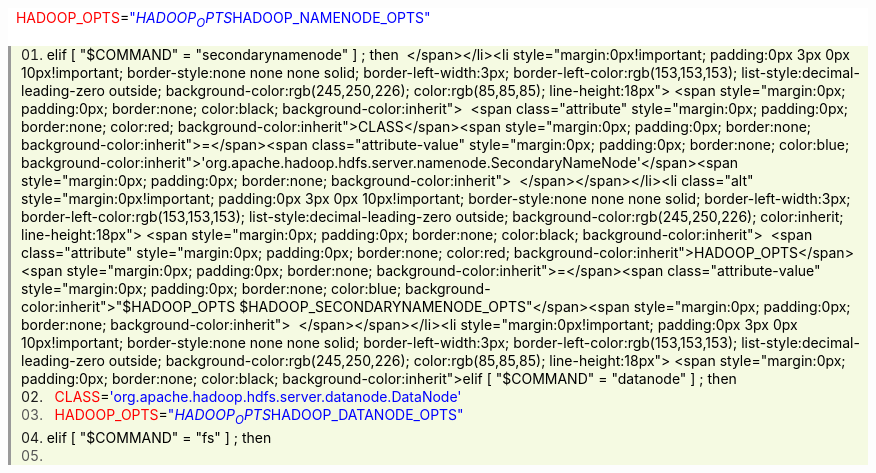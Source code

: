 <span style="margin:0px; padding:0px; border:none; color:black; background-color:inherit">  <span class="attribute" style="margin:0px; padding:0px; border:none; color:red; background-color:inherit">HADOOP_OPTS</span><span style="margin:0px; padding:0px; border:none; background-color:inherit">=</span><span class="attribute-value" style="margin:0px; padding:0px; border:none; color:blue; background-color:inherit">"$HADOOP_OPTS $HADOOP_NAMENODE_OPTS"</span><span style="margin:0px; padding:0px; border:none; background-color:inherit">  </span></span></li><li class="alt" style="margin:0px!important; padding:0px 3px 0px 10px!important; border-style:none none none solid; border-left-width:3px; border-left-color:rgb(153,153,153); list-style:decimal-leading-zero outside; background-color:rgb(245,250,226); color:inherit; line-height:18px">
<span style="margin:0px; padding:0px; border:none; color:black; background-color:inherit">elif [ "$COMMAND" = "secondarynamenode" ] ; then  </span></li><li style="margin:0px!important; padding:0px 3px 0px 10px!important; border-style:none none none solid; border-left-width:3px; border-left-color:rgb(153,153,153); list-style:decimal-leading-zero outside; background-color:rgb(245,250,226); color:rgb(85,85,85); line-height:18px">
<span style="margin:0px; padding:0px; border:none; color:black; background-color:inherit">  <span class="attribute" style="margin:0px; padding:0px; border:none; color:red; background-color:inherit">CLASS</span><span style="margin:0px; padding:0px; border:none; background-color:inherit">=</span><span class="attribute-value" style="margin:0px; padding:0px; border:none; color:blue; background-color:inherit">'org.apache.hadoop.hdfs.server.namenode.SecondaryNameNode'</span><span style="margin:0px; padding:0px; border:none; background-color:inherit">  </span></span></li><li class="alt" style="margin:0px!important; padding:0px 3px 0px 10px!important; border-style:none none none solid; border-left-width:3px; border-left-color:rgb(153,153,153); list-style:decimal-leading-zero outside; background-color:rgb(245,250,226); color:inherit; line-height:18px">
<span style="margin:0px; padding:0px; border:none; color:black; background-color:inherit">  <span class="attribute" style="margin:0px; padding:0px; border:none; color:red; background-color:inherit">HADOOP_OPTS</span><span style="margin:0px; padding:0px; border:none; background-color:inherit">=</span><span class="attribute-value" style="margin:0px; padding:0px; border:none; color:blue; background-color:inherit">"$HADOOP_OPTS $HADOOP_SECONDARYNAMENODE_OPTS"</span><span style="margin:0px; padding:0px; border:none; background-color:inherit">  </span></span></li><li style="margin:0px!important; padding:0px 3px 0px 10px!important; border-style:none none none solid; border-left-width:3px; border-left-color:rgb(153,153,153); list-style:decimal-leading-zero outside; background-color:rgb(245,250,226); color:rgb(85,85,85); line-height:18px">
<span style="margin:0px; padding:0px; border:none; color:black; background-color:inherit">elif [ "$COMMAND" = "datanode" ] ; then  </span></li><li class="alt" style="margin:0px!important; padding:0px 3px 0px 10px!important; border-style:none none none solid; border-left-width:3px; border-left-color:rgb(153,153,153); list-style:decimal-leading-zero outside; background-color:rgb(245,250,226); color:inherit; line-height:18px">
<span style="margin:0px; padding:0px; border:none; color:black; background-color:inherit">  <span class="attribute" style="margin:0px; padding:0px; border:none; color:red; background-color:inherit">CLASS</span><span style="margin:0px; padding:0px; border:none; background-color:inherit">=</span><span class="attribute-value" style="margin:0px; padding:0px; border:none; color:blue; background-color:inherit">'org.apache.hadoop.hdfs.server.datanode.DataNode'</span><span style="margin:0px; padding:0px; border:none; background-color:inherit">  </span></span></li><li style="margin:0px!important; padding:0px 3px 0px 10px!important; border-style:none none none solid; border-left-width:3px; border-left-color:rgb(153,153,153); list-style:decimal-leading-zero outside; background-color:rgb(245,250,226); color:rgb(85,85,85); line-height:18px">
<span style="margin:0px; padding:0px; border:none; color:black; background-color:inherit">  <span class="attribute" style="margin:0px; padding:0px; border:none; color:red; background-color:inherit">HADOOP_OPTS</span><span style="margin:0px; padding:0px; border:none; background-color:inherit">=</span><span class="attribute-value" style="margin:0px; padding:0px; border:none; color:blue; background-color:inherit">"$HADOOP_OPTS $HADOOP_DATANODE_OPTS"</span><span style="margin:0px; padding:0px; border:none; background-color:inherit">  </span></span></li><li class="alt" style="margin:0px!important; padding:0px 3px 0px 10px!important; border-style:none none none solid; border-left-width:3px; border-left-color:rgb(153,153,153); list-style:decimal-leading-zero outside; background-color:rgb(245,250,226); color:inherit; line-height:18px">
<span style="margin:0px; padding:0px; border:none; color:black; background-color:inherit">elif [ "$COMMAND" = "fs" ] ; then  </span></li><li style="margin:0px!important; padding:0px 3px 0px 10px!important; border-style:none none none solid; border-left-width:3px; border-left-color:rgb(153,153,153); list-style:decimal-leading-zero outside; background-color:rgb(245,250,226); color:rgb(85,85,85); line-height:18px">